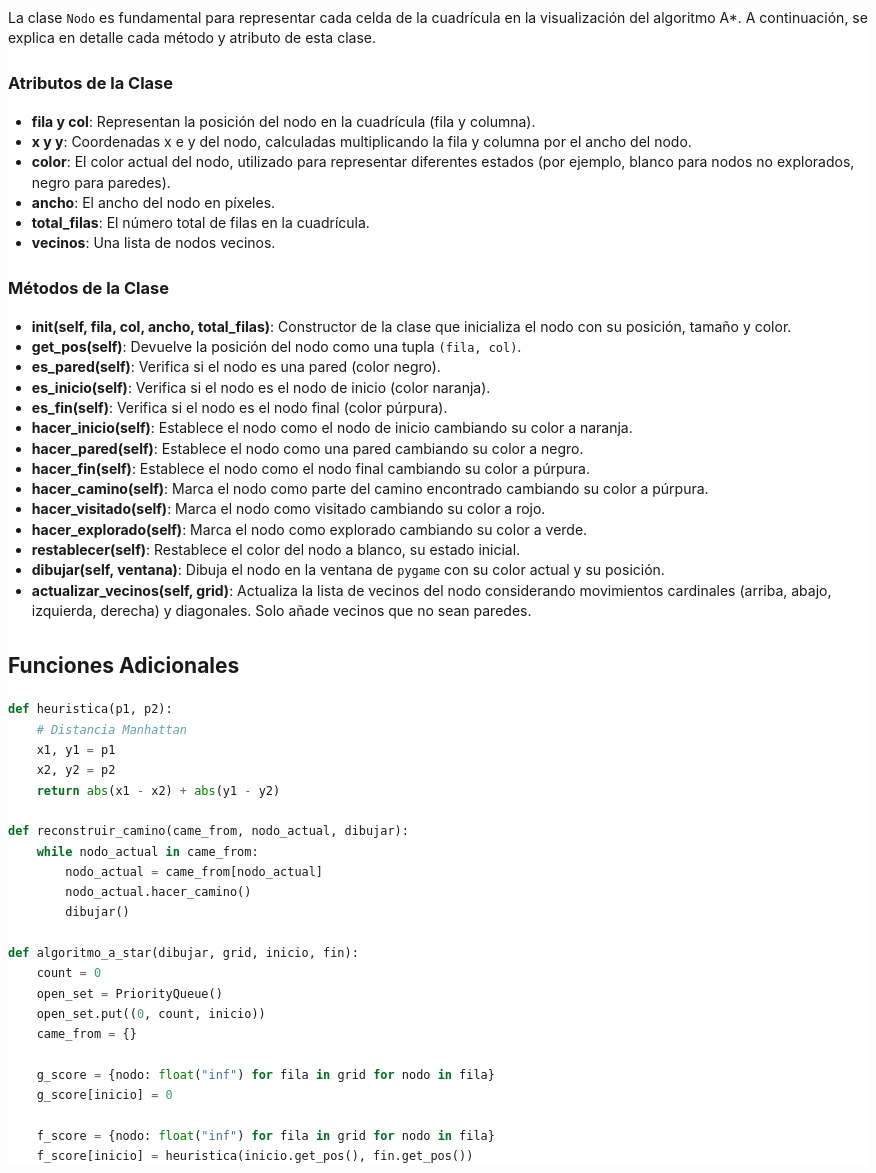 

La clase `Nodo` es fundamental para representar cada celda de la cuadrícula en la visualización del algoritmo A*. A continuación, se explica en detalle cada método y atributo de esta clase.

### Atributos de la Clase

- **fila y col**: Representan la posición del nodo en la cuadrícula (fila y columna).
- **x y y**: Coordenadas x e y del nodo, calculadas multiplicando la fila y columna por el ancho del nodo.
- **color**: El color actual del nodo, utilizado para representar diferentes estados (por ejemplo, blanco para nodos no explorados, negro para paredes).
- **ancho**: El ancho del nodo en píxeles.
- **total_filas**: El número total de filas en la cuadrícula.
- **vecinos**: Una lista de nodos vecinos.

### Métodos de la Clase

- **__init__(self, fila, col, ancho, total_filas)**: Constructor de la clase que inicializa el nodo con su posición, tamaño y color.
- **get_pos(self)**: Devuelve la posición del nodo como una tupla `(fila, col)`.
- **es_pared(self)**: Verifica si el nodo es una pared (color negro).
- **es_inicio(self)**: Verifica si el nodo es el nodo de inicio (color naranja).
- **es_fin(self)**: Verifica si el nodo es el nodo final (color púrpura).
- **hacer_inicio(self)**: Establece el nodo como el nodo de inicio cambiando su color a naranja.
- **hacer_pared(self)**: Establece el nodo como una pared cambiando su color a negro.
- **hacer_fin(self)**: Establece el nodo como el nodo final cambiando su color a púrpura.
- **hacer_camino(self)**: Marca el nodo como parte del camino encontrado cambiando su color a púrpura.
- **hacer_visitado(self)**: Marca el nodo como visitado cambiando su color a rojo.
- **hacer_explorado(self)**: Marca el nodo como explorado cambiando su color a verde.
- **restablecer(self)**: Restablece el color del nodo a blanco, su estado inicial.
- **dibujar(self, ventana)**: Dibuja el nodo en la ventana de `pygame` con su color actual y su posición.
- **actualizar_vecinos(self, grid)**: Actualiza la lista de vecinos del nodo considerando movimientos cardinales (arriba, abajo, izquierda, derecha) y diagonales. Solo añade vecinos que no sean paredes.

## Funciones Adicionales
```python
def heuristica(p1, p2):
    # Distancia Manhattan
    x1, y1 = p1
    x2, y2 = p2
    return abs(x1 - x2) + abs(y1 - y2)

def reconstruir_camino(came_from, nodo_actual, dibujar):
    while nodo_actual in came_from:
        nodo_actual = came_from[nodo_actual]
        nodo_actual.hacer_camino()
        dibujar()

def algoritmo_a_star(dibujar, grid, inicio, fin):
    count = 0
    open_set = PriorityQueue()
    open_set.put((0, count, inicio))
    came_from = {}

    g_score = {nodo: float("inf") for fila in grid for nodo in fila}
    g_score[inicio] = 0

    f_score = {nodo: float("inf") for fila in grid for nodo in fila}
    f_score[inicio] = heuristica(inicio.get_pos(), fin.get_pos())

```